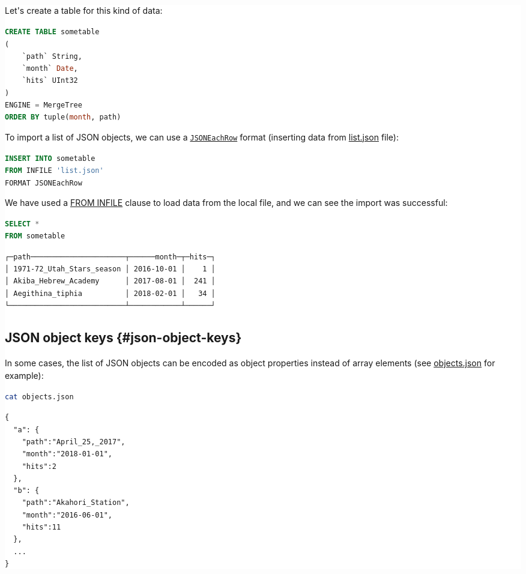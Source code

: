Let's create a table for this kind of data:

```sql
CREATE TABLE sometable
(
    `path` String,
    `month` Date,
    `hits` UInt32
)
ENGINE = MergeTree
ORDER BY tuple(month, path)
```

To import a list of JSON objects, we can use a [`JSONEachRow`](/interfaces/formats.md/#jsoneachrow) format (inserting data from [list.json](../assets/list.json) file):

```sql
INSERT INTO sometable
FROM INFILE 'list.json'
FORMAT JSONEachRow
```

We have used a [FROM INFILE](/sql-reference/statements/insert-into.md/#inserting-data-from-a-file) clause to load data from the local file, and we can see the import was successful:

```sql
SELECT *
FROM sometable
```
```response
┌─path──────────────────────┬──────month─┬─hits─┐
│ 1971-72_Utah_Stars_season │ 2016-10-01 │    1 │
│ Akiba_Hebrew_Academy      │ 2017-08-01 │  241 │
│ Aegithina_tiphia          │ 2018-02-01 │   34 │
└───────────────────────────┴────────────┴──────┘
```

## JSON object keys {#json-object-keys}

In some cases, the list of JSON objects can be encoded as object properties instead of array elements (see [objects.json](../assets/objects.json) for example):

```bash
cat objects.json
```

```response
{
  "a": {
    "path":"April_25,_2017",
    "month":"2018-01-01",
    "hits":2
  },
  "b": {
    "path":"Akahori_Station",
    "month":"2016-06-01",
    "hits":11
  },
  ...
}
```
